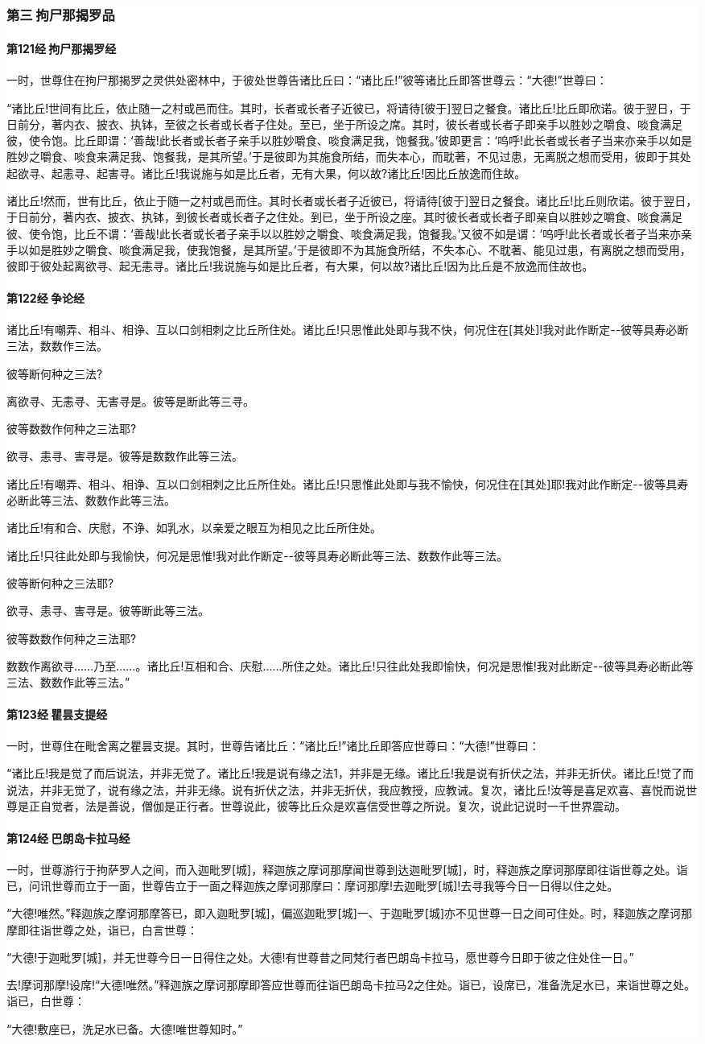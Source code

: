 ### 第三 拘尸那揭罗品

#### 第121经 拘尸那揭罗经 <a name="121"></a>

一时，世尊住在拘尸那揭罗之灵供处密林中，于彼处世尊告诸比丘曰：“诸比丘!”彼等诸比丘即答世尊云：“大德!”世尊曰：

“诸比丘!世间有比丘，依止随一之村或邑而住。其时，长者或长者子近彼已，将请待[彼于]翌日之餐食。诸比丘!比丘即欣诺。彼于翌日，于日前分，著内衣、披衣、执钵，至彼之长者或长者子住处。至已，坐于所设之席。其时，彼长者或长者子即亲手以胜妙之嚼食、啖食满足彼，使令饱。比丘即谓：‘善哉!此长者或长者子亲手以胜妙嚼食、啖食满足我，饱餐我。’彼即更言：‘呜呼!此长者或长者子当来亦亲手以如是胜妙之嚼食、啖食来满足我、饱餐我，是其所望。’于是彼即为其施食所结，而失本心，而耽著，不见过患，无离脱之想而受用，彼即于其处起欲寻、起恚寻、起害寻。诸比丘!我说施与如是比丘者，无有大果，何以故?诸比丘!因比丘放逸而住故。

诸比丘!然而，世有比丘，依止于随一之村或邑而住。其时长者或长者子近彼已，将请待[彼于]翌日之餐食。诸比丘!比丘则欣诺。彼于翌日，于日前分，著内衣、披衣、执钵，到彼长者或长者子之住处。到已，坐于所设之座。其时彼长者或长者子即亲自以胜妙之嚼食、啖食满足彼、使令饱，比丘不谓：‘善哉!此长者或长者子亲手以以胜妙之嚼食、啖食满足我，饱餐我。’又彼不如是谓：‘呜呼!此长者或长者子当来亦亲手以如是胜妙之嚼食、啖食满足我，使我饱餐，是其所望。’于是彼即不为其施食所结，不失本心、不耽著、能见过患，有离脱之想而受用，彼即于彼处起离欲寻、起无恚寻。诸比丘!我说施与如是比丘者，有大果，何以故?诸比丘!因为比丘是不放逸而住故也。

#### 第122经 争论经 <a name="122"></a>

诸比丘!有嘲弄、相斗、相诤、互以口剑相刺之比丘所住处。诸比丘!只思惟此处即与我不快，何况住在[其处]!我对此作断定--彼等具寿必断三法，数数作三法。

彼等断何种之三法?

离欲寻、无恚寻、无害寻是。彼等是断此等三寻。

彼等数数作何种之三法耶?

欲寻、恚寻、害寻是。彼等是数数作此等三法。

诸比丘!有嘲弄、相斗、相诤、互以口剑相刺之比丘所住处。诸比丘!只思惟此处即与我不愉快，何况住在[其处]耶!我对此作断定--彼等具寿必断此等三法、数数作此等三法。

诸比丘!有和合、庆慰，不诤、如乳水，以亲爱之眼互为相见之比丘所住处。

诸比丘!只往此处即与我愉快，何况是思惟!我对此作断定--彼等具寿必断此等三法、数数作此等三法。

彼等断何种之三法耶?

欲寻、恚寻、害寻是。彼等断此等三法。

彼等数数作何种之三法耶?

数数作离欲寻……乃至……。诸比丘!互相和合、庆慰……所住之处。诸比丘!只往此处我即愉快，何况是思惟!我对此断定--彼等具寿必断此等三法、数数作此等三法。”

#### 第123经 瞿昙支提经 <a name="123"></a>

一时，世尊住在毗舍离之瞿昙支提。其时，世尊告诸比丘：“诸比丘!”诸比丘即答应世尊曰：“大德!”世尊曰：

“诸比丘!我是觉了而后说法，并非无觉了。诸比丘!我是说有缘之法1，并非是无缘。诸比丘!我是说有折伏之法，并非无折伏。诸比丘!觉了而说法，并非无觉了，说有缘之法，并非无缘。说有折伏之法，并非无折伏，我应教授，应教诫。复次，诸比丘!汝等是喜足欢喜、喜悦而说世尊是正自觉者，法是善说，僧伽是正行者。世尊说此，彼等比丘众是欢喜信受世尊之所说。复次，说此记说时一千世界震动。

#### 第124经 巴朗岛卡拉马经 <a name="124"></a>

一时，世尊游行于拘萨罗人之间，而入迦毗罗[城]，释迦族之摩诃那摩闻世尊到达迦毗罗[城]，时，释迦族之摩诃那摩即往诣世尊之处。诣已，问讯世尊而立于一面，世尊告立于一面之释迦族之摩诃那摩曰：摩诃那摩!去迦毗罗[城]!去寻我等今日一日得以住之处。

“大德!唯然。”释迦族之摩诃那摩答已，即入迦毗罗[城]，偏巡迦毗罗[城]一、于迦毗罗[城]亦不见世尊一日之间可住处。时，释迦族之摩诃那摩即往诣世尊之处，诣已，白言世尊：

“大德!于迦毗罗[城]，并无世尊今日一日得住之处。大德!有世尊昔之同梵行者巴朗岛卡拉马，愿世尊今日即于彼之住处住一日。”

去!摩诃那摩!设席!“大德!唯然。”释迦族之摩诃那摩即答应世尊而往诣巴朗岛卡拉马2之住处。诣已，设席已，准备洗足水已，来诣世尊之处。诣已，白世尊：

“大德!敷座已，洗足水已备。大德!唯世尊知时。”
